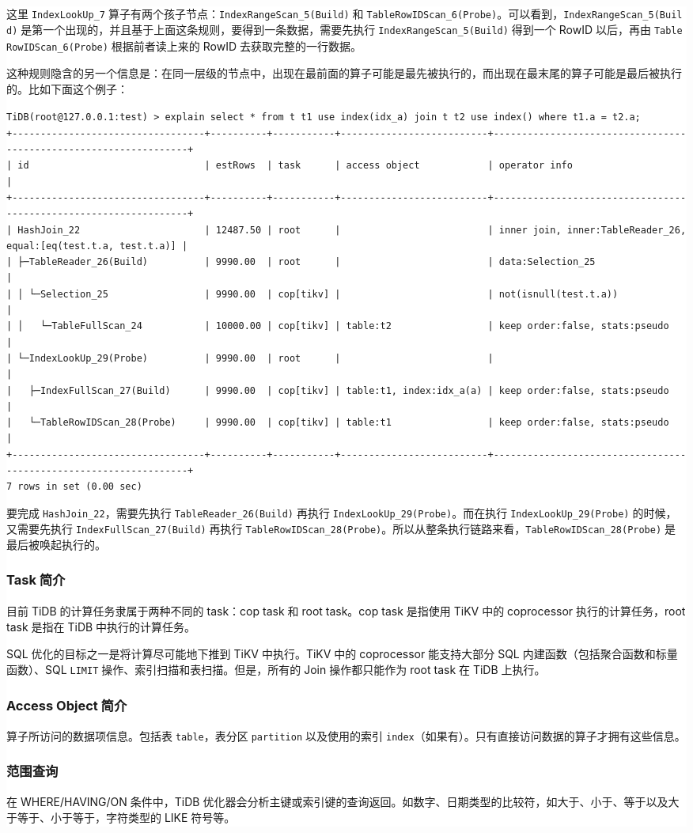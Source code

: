 这里 `IndexLookUp_7` 算子有两个孩子节点：`IndexRangeScan_5(Build)` 和 `TableRowIDScan_6(Probe)`。可以看到，`IndexRangeScan_5(Build)` 是第一个出现的，并且基于上面这条规则，要得到一条数据，需要先执行 `IndexRangeScan_5(Build)` 得到一个 RowID 以后，再由 `TableRowIDScan_6(Probe)` 根据前者读上来的 RowID 去获取完整的一行数据。

这种规则隐含的另一个信息是：在同一层级的节点中，出现在最前面的算子可能是最先被执行的，而出现在最末尾的算子可能是最后被执行的。比如下面这个例子：

```
TiDB(root@127.0.0.1:test) > explain select * from t t1 use index(idx_a) join t t2 use index() where t1.a = t2.a;
+----------------------------------+----------+-----------+--------------------------+------------------------------------------------------------------+
| id                               | estRows  | task      | access object            | operator info                                                    |
+----------------------------------+----------+-----------+--------------------------+------------------------------------------------------------------+
| HashJoin_22                      | 12487.50 | root      |                          | inner join, inner:TableReader_26, equal:[eq(test.t.a, test.t.a)] |
| ├─TableReader_26(Build)          | 9990.00  | root      |                          | data:Selection_25                                                |
| │ └─Selection_25                 | 9990.00  | cop[tikv] |                          | not(isnull(test.t.a))                                            |
| │   └─TableFullScan_24           | 10000.00 | cop[tikv] | table:t2                 | keep order:false, stats:pseudo                                   |
| └─IndexLookUp_29(Probe)          | 9990.00  | root      |                          |                                                                  |
|   ├─IndexFullScan_27(Build)      | 9990.00  | cop[tikv] | table:t1, index:idx_a(a) | keep order:false, stats:pseudo                                   |
|   └─TableRowIDScan_28(Probe)     | 9990.00  | cop[tikv] | table:t1                 | keep order:false, stats:pseudo                                   |
+----------------------------------+----------+-----------+--------------------------+------------------------------------------------------------------+
7 rows in set (0.00 sec)
```

要完成 `HashJoin_22`，需要先执行 `TableReader_26(Build)` 再执行 `IndexLookUp_29(Probe)`。而在执行 `IndexLookUp_29(Probe)` 的时候，又需要先执行 `IndexFullScan_27(Build)` 再执行 `TableRowIDScan_28(Probe)`。所以从整条执行链路来看，`TableRowIDScan_28(Probe)` 是最后被唤起执行的。

### Task 简介

目前 TiDB 的计算任务隶属于两种不同的 task：cop task 和 root task。cop task 是指使用 TiKV 中的 coprocessor 执行的计算任务，root task 是指在 TiDB 中执行的计算任务。

SQL 优化的目标之一是将计算尽可能地下推到 TiKV 中执行。TiKV 中的 coprocessor 能支持大部分 SQL 内建函数（包括聚合函数和标量函数）、SQL `LIMIT` 操作、索引扫描和表扫描。但是，所有的 Join 操作都只能作为 root task 在 TiDB 上执行。

### Access Object 简介

算子所访问的数据项信息。包括表 `table`，表分区 `partition` 以及使用的索引 `index`（如果有）。只有直接访问数据的算子才拥有这些信息。

### 范围查询

在 WHERE/HAVING/ON 条件中，TiDB 优化器会分析主键或索引键的查询返回。如数字、日期类型的比较符，如大于、小于、等于以及大于等于、小于等于，字符类型的 LIKE 符号等。
